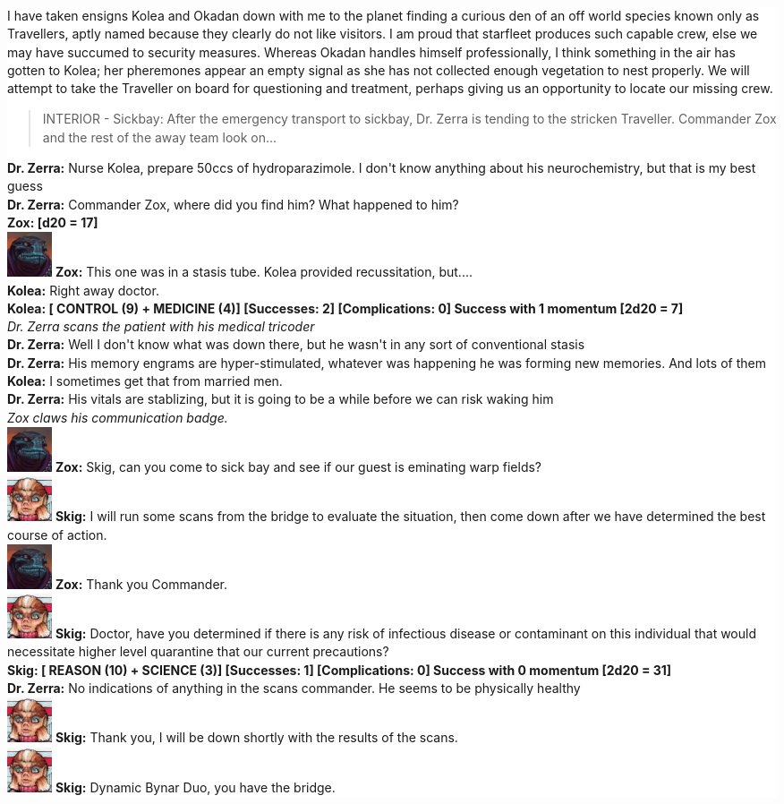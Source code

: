I have taken ensigns Kolea and Okadan down with me to the planet finding
a curious den of an off world species known only as Travellers, aptly
named because they clearly do not like visitors. I am proud that
starfleet produces such capable crew, else we may have succumed to
security measures. Whereas Okadan handles himself professionally, I
think something in the air has gotten to Kolea; her pheremones appear
an empty signal as she has not collected enough vegetation to nest properly.
We will attempt to take the Traveller on board for questioning and treatment,
perhaps giving us an opportunity to locate our missing crew.<br />
>INTERIOR - Sickbay: After the emergency transport to sickbay, Dr. Zerra is tending to the stricken Traveller. Commander Zox and the rest of the away team look on...<br />

**Dr. Zerra:** Nurse Kolea, prepare 50ccs of hydroparazimole. I don't know anything about his neurochemistry, but that is my best guess<br />
**Dr. Zerra:** Commander Zox, where did you find him? What happened to him?<br />
**Zox:  [d20 = 17]**<br />
![](../images/zox.png) **Zox:** This one was in a stasis tube. Kolea provided recussitation, but....<br />
**Kolea:** Right away doctor.<br />
**Kolea: [ CONTROL  (9) +  MEDICINE  (4)]
[Successes: 2] [Complications: 0]
Success with 1 momentum [2d20 = 7]**<br />
*Dr. Zerra scans the patient with his medical tricoder*<br />
**Dr. Zerra:** Well I don't know what was down there, but he wasn't in any sort of conventional stasis<br />
**Dr. Zerra:** His memory engrams are hyper-stimulated, whatever was happening he was forming new memories. And lots of them<br />
**Kolea:** I sometimes get that from married men.<br />
**Dr. Zerra:** His vitals are stablizing, but it is going to be a while before we can risk waking him <br />
*Zox claws his communication badge.*<br />
![](../images/zox.png) **Zox:** Skig, can you come to sick bay and see if our guest is eminating warp fields?<br />
![](../images/skig.png) **Skig:** I will run some scans from the bridge to evaluate the situation, then come down after we have determined the best course of action.<br />
![](../images/zox.png) **Zox:** Thank you Commander.<br />
![](../images/skig.png) **Skig:** Doctor, have you determined if there is any risk of infectious disease or contaminant on this individual that would necessitate higher level quarantine that our current precautions?<br />
**Skig: [ REASON  (10) +  SCIENCE  (3)]
[Successes: 1] [Complications: 0]
Success with 0 momentum [2d20 = 31]**<br />
**Dr. Zerra:** No indications of anything in the scans commander. He seems to be physically healthy<br />
![](../images/skig.png) **Skig:** Thank you, I will be down shortly with the results of the scans.<br />
![](../images/skig.png) **Skig:** Dynamic Bynar Duo, you have the bridge.<br />